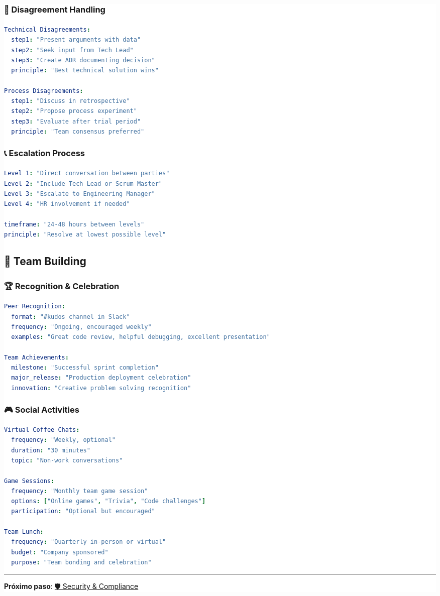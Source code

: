 ### 🤝 Disagreement Handling
```yaml
Technical Disagreements:
  step1: "Present arguments with data"
  step2: "Seek input from Tech Lead"
  step3: "Create ADR documenting decision"
  principle: "Best technical solution wins"
  
Process Disagreements:
  step1: "Discuss in retrospective"
  step2: "Propose process experiment"
  step3: "Evaluate after trial period"
  principle: "Team consensus preferred"
```

### 📞 Escalation Process
```yaml
Level 1: "Direct conversation between parties"
Level 2: "Include Tech Lead or Scrum Master"
Level 3: "Escalate to Engineering Manager"
Level 4: "HR involvement if needed"

timeframe: "24-48 hours between levels"
principle: "Resolve at lowest possible level"
```

## 🎉 Team Building

### 🏆 Recognition & Celebration
```yaml
Peer Recognition:
  format: "#kudos channel in Slack"
  frequency: "Ongoing, encouraged weekly"
  examples: "Great code review, helpful debugging, excellent presentation"
  
Team Achievements:
  milestone: "Successful sprint completion"
  major_release: "Production deployment celebration"
  innovation: "Creative problem solving recognition"
```

### 🎮 Social Activities
```yaml
Virtual Coffee Chats:
  frequency: "Weekly, optional"
  duration: "30 minutes"
  topic: "Non-work conversations"
  
Game Sessions:
  frequency: "Monthly team game session"
  options: ["Online games", "Trivia", "Code challenges"]
  participation: "Optional but encouraged"
  
Team Lunch:
  frequency: "Quarterly in-person or virtual"
  budget: "Company sponsored"
  purpose: "Team bonding and celebration"
```

---

**Próximo paso**: [🛡️ Security & Compliance](./06-security-compliance.md)
